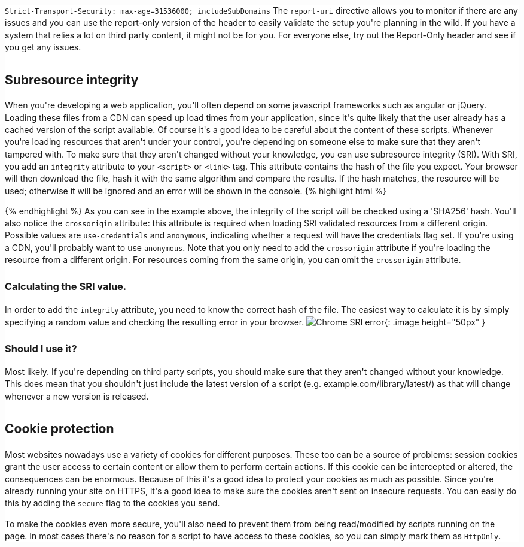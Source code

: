 ```Strict-Transport-Security: max-age=31536000; includeSubDomains```
The `report-uri` directive allows you to monitor if there are any issues and you can use the report-only version of the header to easily validate the setup you're planning in the wild.
If you have a system that relies a lot on third party content, it might not be for you.
For everyone else, try out the Report-Only header and see if you get any issues.

## Subresource integrity
When you're developing a web application, you'll often depend on some javascript frameworks such as angular or jQuery.
Loading these files from a CDN can speed up load times from your application, since it's quite likely that the user already has a cached version of the script available.
Of course it's a good idea to be careful about the content of these scripts.
Whenever you're loading resources that aren't under your control, you're depending on someone else to make sure that they aren't tampered with.
To make sure that they aren't changed without your knowledge, you can use subresource integrity (SRI).
With SRI, you add an `integrity` attribute to your `<script>` or `<link>` tag.
This attribute contains the hash of the file you expect.
Your browser will then download the file, hash it with the same algorithm and compare the results.
If the hash matches, the resource will be used; otherwise it will be ignored and an error will be shown in the console.
{% highlight html %}
<script src="https://ajax.googleapis.com/ajax/libs/jquery/1.12.4/jquery.min.js" 
    integrity="sha256-ZosEbRLbNQzLpnKIkEdrPv7lOy9C27hHQ+Xp8a4MxAQ=" 
    crossorigin="anonymous"></script>
{% endhighlight %}
As you can see in the example above, the integrity of the script will be checked using a 'SHA256' hash. 
You'll also notice the `crossorigin` attribute: this attribute is required when loading SRI validated resources from a different origin.
Possible values are `use-credentials` and `anonymous`, indicating whether a request will have the credentials flag set.
If you're using a CDN, you'll probably want to use `anonymous`.
Note that you only need to add the `crossorigin` attribute if you're loading the resource from a different origin.
For resources coming from the same origin, you can omit the `crossorigin` attribute.

### Calculating the SRI value.
In order to add the `integrity` attribute, you need to know the correct hash of the file. 
The easiest way to calculate it is by simply specifying a random value and checking the resulting error in your browser.
![Chrome SRI error](/img/2017-security-features/integrity-error.png){: .image height="50px" }

### Should I use it?
Most likely. 
If you're depending on third party scripts, you should make sure that they aren't changed without your knowledge.
This does mean that you shouldn't just include the latest version of a script (e.g. example.com/library/latest/) as that will change whenever a new version is released.
 
## Cookie protection
Most websites nowadays use a variety of cookies for different purposes.
These too can be a source of problems: session cookies grant the user access to certain content or allow them to perform certain actions.
If this cookie can be intercepted or altered, the consequences can be enormous.
Because of this it's a good idea to protect your cookies as much as possible.
Since you're already running your site on HTTPS, it's a good idea to make sure the cookies aren't sent on insecure requests.
You can easily do this by adding the `secure` flag to the cookies you send.

To make the cookies even more secure, you'll also need to prevent them from being read/modified by scripts running on the page.
In most cases there's no reason for a script to have access to these cookies, so you can simply mark them as `HttpOnly`. 
```
